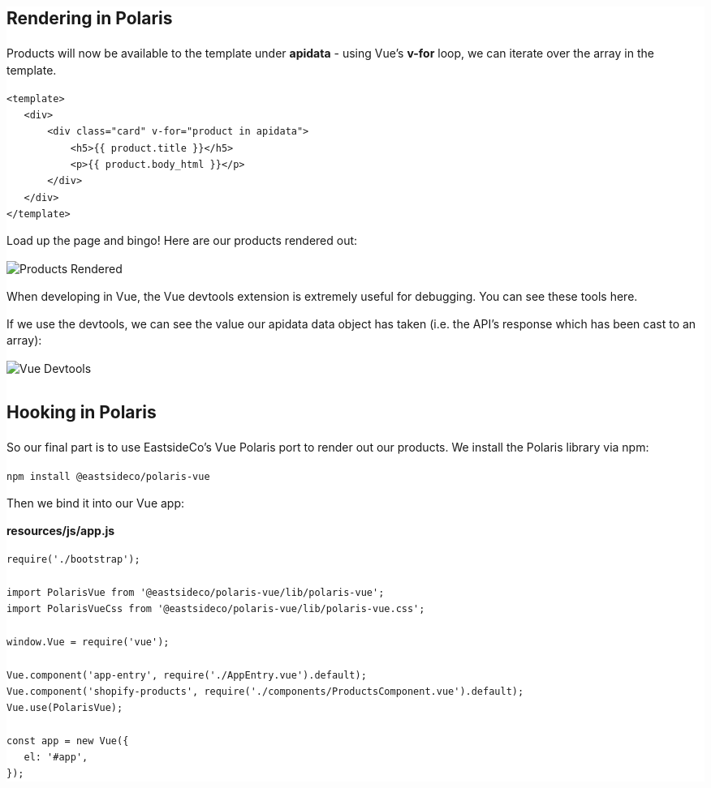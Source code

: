 ## Rendering in Polaris

Products will now be available to the template under **apidata** - using Vue’s **v-for** loop, we can iterate over the array in the template.

```
<template>
   <div>
       <div class="card" v-for="product in apidata">
           <h5>{{ product.title }}</h5>
           <p>{{ product.body_html }}</p>
       </div>
   </div>
</template>
```

Load up the page and bingo! Here are our products rendered out:

![Products Rendered](/img/shopify-vue/my-shopify-app-3.png)

When developing in Vue, the Vue devtools extension is extremely useful for debugging. You can see these tools here.

If we use the devtools, we can see the value our apidata data object has taken (i.e. the API’s response which has been cast to an array):

![Vue Devtools](/img/shopify-vue/shopify-products-4.png)

## Hooking in Polaris

So our final part is to use EastsideCo’s Vue Polaris port to render out our products. We install the Polaris library via npm:

`npm install @eastsideco/polaris-vue`

Then we bind it into our Vue app:

**resources/js/app.js**

```
require('./bootstrap');

import PolarisVue from '@eastsideco/polaris-vue/lib/polaris-vue';
import PolarisVueCss from '@eastsideco/polaris-vue/lib/polaris-vue.css';

window.Vue = require('vue');

Vue.component('app-entry', require('./AppEntry.vue').default);
Vue.component('shopify-products', require('./components/ProductsComponent.vue').default);
Vue.use(PolarisVue);

const app = new Vue({
   el: '#app',
});
```
